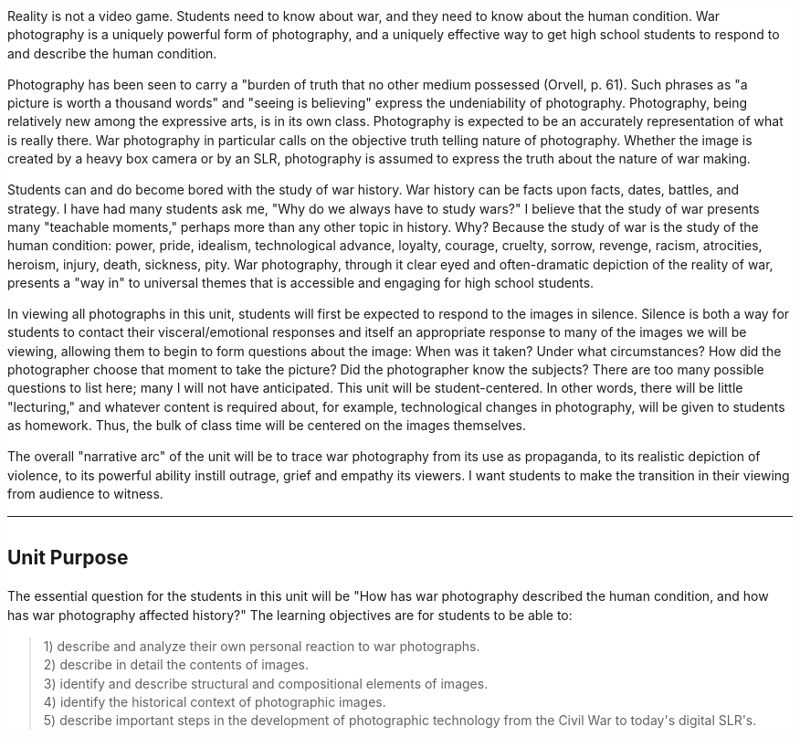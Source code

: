 </p>
<p>
Reality is not a video game. Students need to know about war, and they need to know about the human condition. War photography is a uniquely powerful form of photography, and a uniquely effective way to get high school students to respond to and describe the human condition.
</p>
<p>
Photography has been  seen to carry a "burden of truth that no other medium possessed (Orvell, p. 61). Such phrases as "a picture is worth a thousand words" and "seeing is believing" express the undeniability of photography. Photography, being relatively new among the expressive arts, is in its own class. Photography is  expected to be an accurately representation of what is really there. War photography in particular calls on the objective truth telling nature of photography. Whether the image is created by a heavy box camera or by an SLR, photography is assumed to express the truth about the nature of war making.
</p>
<p>
Students can and do become bored with the study of war history. War history can be facts upon facts, dates, battles, and strategy. I have had many students ask me, "Why do we always have to study wars?" I believe that the study of war presents many "teachable moments," perhaps more than any other topic in history. Why? Because the study of war is the study of the human condition: power, pride, idealism, technological advance, loyalty, courage, cruelty, sorrow, revenge, racism, atrocities, heroism, injury, death, sickness, pity. War photography, through it clear eyed and often-dramatic depiction of the reality of war, presents a "way in" to universal themes that is accessible and engaging for high school students.
</p>
<p>
In viewing all photographs in this unit, students will first be expected to respond to the images in silence. Silence is both a way for students to contact their visceral/emotional responses and itself an appropriate response to many of the images we will be viewing, allowing them to begin to form questions about the image: When was it taken? Under what circumstances? How did the photographer choose that moment to take the picture? Did the photographer know the subjects? There are too many possible questions to list here; many I will not have anticipated. This unit will be student-centered. In other words, there will be little "lecturing," and whatever content is required about, for example, technological changes in photography, will be given to students as homework. Thus, the bulk of class time will be centered on the images themselves.
</p>
<p>
The overall "narrative arc" of the unit will be to trace war photography from its use as propaganda, to its realistic depiction of  violence, to its powerful ability instill outrage, grief and empathy its viewers. I want students to make the transition in their viewing from audience to witness.
</p>
<hr/>
<h2>
Unit Purpose
</h2>
<p>
The essential question for the students in this unit will be "How has war photography described the human condition, and how has war photography affected history?" The learning objectives are for students to be able to:
</p>
<blockquote>
<dl>
<dt>
1) describe and analyze their own personal reaction to war photographs.
<dt>
2) describe in detail the contents of images.
<dt>
3) identify and describe structural and compositional elements of images.
<dt>
4) identify the historical context of photographic images.
<dt>
5) describe important steps in the development of photographic technology from the Civil War to today's digital SLR's.
<dt>